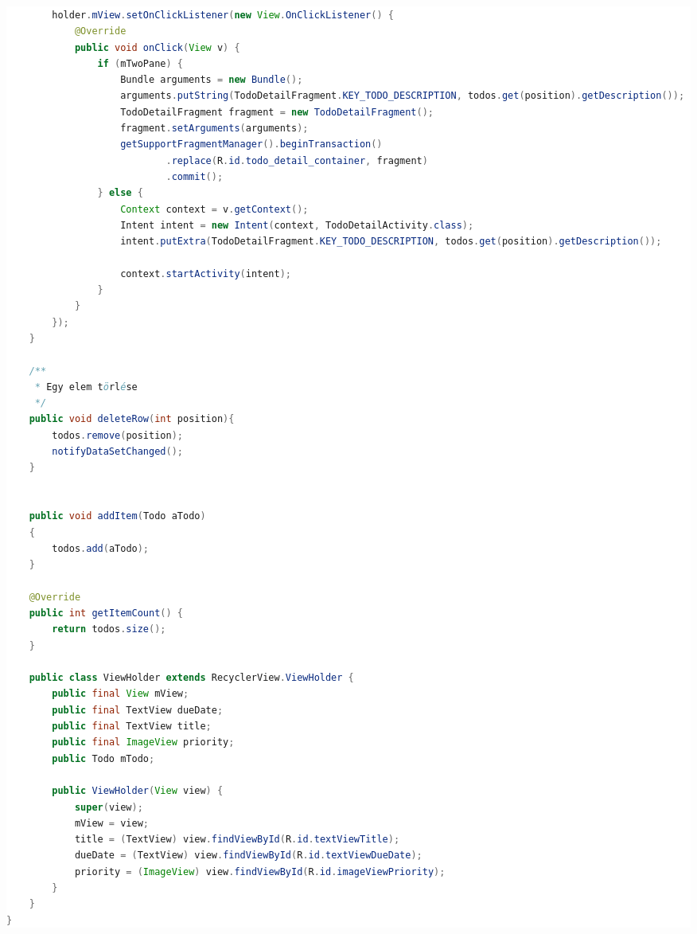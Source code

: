```java
        holder.mView.setOnClickListener(new View.OnClickListener() {
            @Override
            public void onClick(View v) {
                if (mTwoPane) {
                    Bundle arguments = new Bundle();
                    arguments.putString(TodoDetailFragment.KEY_TODO_DESCRIPTION, todos.get(position).getDescription());
                    TodoDetailFragment fragment = new TodoDetailFragment();
                    fragment.setArguments(arguments);
                    getSupportFragmentManager().beginTransaction()
                            .replace(R.id.todo_detail_container, fragment)
                            .commit();
                } else {
                    Context context = v.getContext();
                    Intent intent = new Intent(context, TodoDetailActivity.class);
                    intent.putExtra(TodoDetailFragment.KEY_TODO_DESCRIPTION, todos.get(position).getDescription());

                    context.startActivity(intent);
                }
            }
        });
    }

    /**
     * Egy elem törlése
     */
    public void deleteRow(int position){
        todos.remove(position);
        notifyDataSetChanged();
    }


    public void addItem(Todo aTodo)
    {
        todos.add(aTodo);
    }

    @Override
    public int getItemCount() {
        return todos.size();
    }

    public class ViewHolder extends RecyclerView.ViewHolder {
        public final View mView;
        public final TextView dueDate;
        public final TextView title;
        public final ImageView priority;
        public Todo mTodo;

        public ViewHolder(View view) {
            super(view);
            mView = view;
            title = (TextView) view.findViewById(R.id.textViewTitle);
            dueDate = (TextView) view.findViewById(R.id.textViewDueDate);
            priority = (ImageView) view.findViewById(R.id.imageViewPriority);
        }
    }
}
```
